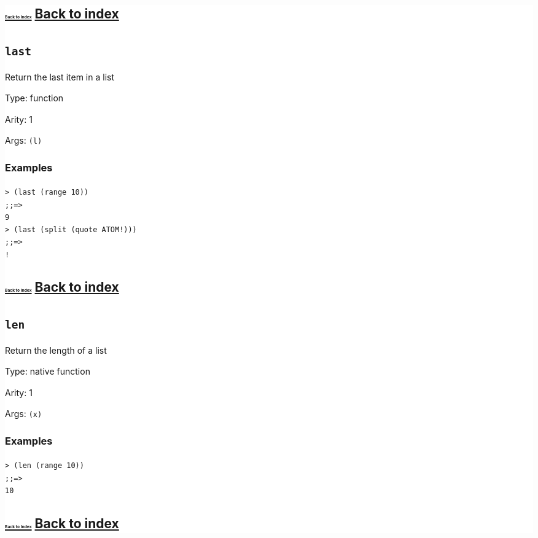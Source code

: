 

<a href="#api-index"><span style="font-size:5pt">Back to Index</span></a>
[Back to index](#api-index)
-----------------------------------------------------
		

## <a id="last"></a>`last`

Return the last item in a list

Type: function

Arity: 1 

Args: `(l)`


### Examples

```
> (last (range 10))
;;=>
9
> (last (split (quote ATOM!)))
;;=>
!

```


<a href="#api-index"><span style="font-size:5pt">Back to Index</span></a>
[Back to index](#api-index)
-----------------------------------------------------
		

## <a id="len"></a>`len`

Return the length of a list

Type: native function

Arity: 1 

Args: `(x)`


### Examples

```
> (len (range 10))
;;=>
10

```


<a href="#api-index"><span style="font-size:5pt">Back to Index</span></a>
[Back to index](#api-index)
-----------------------------------------------------
		